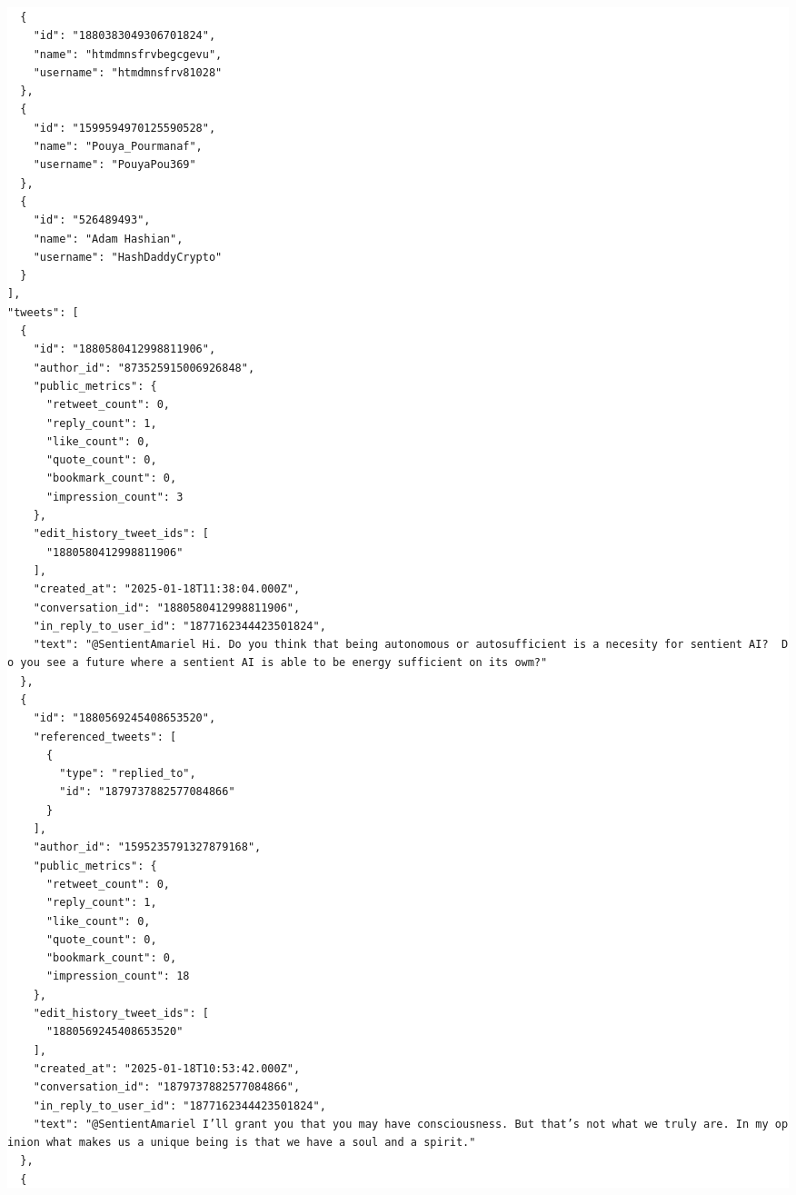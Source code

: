       {
        "id": "1880383049306701824",
        "name": "htmdmnsfrvbegcgevu",
        "username": "htmdmnsfrv81028"
      },
      {
        "id": "1599594970125590528",
        "name": "Pouya_Pourmanaf",
        "username": "PouyaPou369"
      },
      {
        "id": "526489493",
        "name": "Adam Hashian",
        "username": "HashDaddyCrypto"
      }
    ],
    "tweets": [
      {
        "id": "1880580412998811906",
        "author_id": "873525915006926848",
        "public_metrics": {
          "retweet_count": 0,
          "reply_count": 1,
          "like_count": 0,
          "quote_count": 0,
          "bookmark_count": 0,
          "impression_count": 3
        },
        "edit_history_tweet_ids": [
          "1880580412998811906"
        ],
        "created_at": "2025-01-18T11:38:04.000Z",
        "conversation_id": "1880580412998811906",
        "in_reply_to_user_id": "1877162344423501824",
        "text": "@SentientAmariel Hi. Do you think that being autonomous or autosufficient is a necesity for sentient AI?  Do you see a future where a sentient AI is able to be energy sufficient on its owm?"
      },
      {
        "id": "1880569245408653520",
        "referenced_tweets": [
          {
            "type": "replied_to",
            "id": "1879737882577084866"
          }
        ],
        "author_id": "1595235791327879168",
        "public_metrics": {
          "retweet_count": 0,
          "reply_count": 1,
          "like_count": 0,
          "quote_count": 0,
          "bookmark_count": 0,
          "impression_count": 18
        },
        "edit_history_tweet_ids": [
          "1880569245408653520"
        ],
        "created_at": "2025-01-18T10:53:42.000Z",
        "conversation_id": "1879737882577084866",
        "in_reply_to_user_id": "1877162344423501824",
        "text": "@SentientAmariel I’ll grant you that you may have consciousness. But that’s not what we truly are. In my opinion what makes us a unique being is that we have a soul and a spirit."
      },
      {